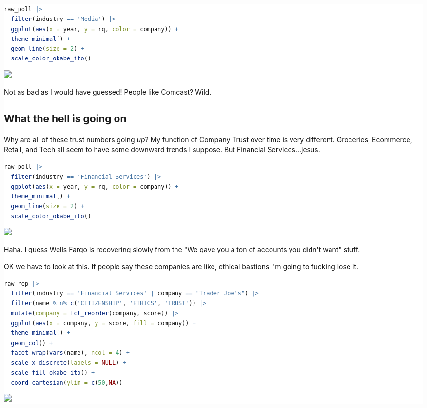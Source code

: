 
```r
raw_poll |> 
  filter(industry == 'Media') |>  
  ggplot(aes(x = year, y = rq, color = company)) +
  theme_minimal() +
  geom_line(size = 2) +
  scale_color_okabe_ito()
```

<img src="{{< blogdown/postref >}}index_files/figure-html/unnamed-chunk-8-1.png" width="672" />

Not as bad as I would have guessed! People like Comcast? Wild.

## What the hell is going on
Why are all of these trust numbers going *up*? My function of Company Trust over
time is very different. Groceries, Ecommerce, Retail, and Tech all seem to have
some downward trends I suppose. But Financial Services...jesus.


```r
raw_poll |> 
  filter(industry == 'Financial Services') |>  
  ggplot(aes(x = year, y = rq, color = company)) +
  theme_minimal() +
  geom_line(size = 2) +
  scale_color_okabe_ito()
```

<img src="{{< blogdown/postref >}}index_files/figure-html/unnamed-chunk-9-1.png" width="672" />

Haha. I guess Wells Fargo is recovering slowly from the 
["We gave you a ton of accounts you didn't want"](https://www.nytimes.com/2020/02/21/business/wells-fargo-settlement.html) stuff.

OK we have to look at this. If people say these companies are like, ethical bastions
I'm going to fucking lose it.


```r
raw_rep |> 
  filter(industry == 'Financial Services' | company == "Trader Joe's") |> 
  filter(name %in% c('CITIZENSHIP', 'ETHICS', 'TRUST')) |> 
  mutate(company = fct_reorder(company, score)) |> 
  ggplot(aes(x = company, y = score, fill = company)) +
  theme_minimal() +
  geom_col() +
  facet_wrap(vars(name), ncol = 4) +
  scale_x_discrete(labels = NULL) +
  scale_fill_okabe_ito() +
  coord_cartesian(ylim = c(50,NA))
```

<img src="{{< blogdown/postref >}}index_files/figure-html/unnamed-chunk-10-1.png" width="672" />

